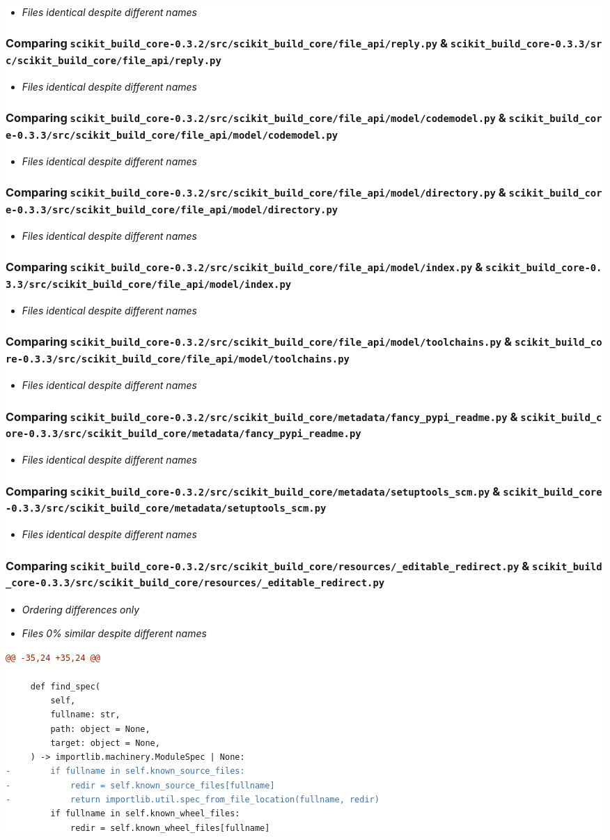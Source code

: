  * *Files identical despite different names*

### Comparing `scikit_build_core-0.3.2/src/scikit_build_core/file_api/reply.py` & `scikit_build_core-0.3.3/src/scikit_build_core/file_api/reply.py`

 * *Files identical despite different names*

### Comparing `scikit_build_core-0.3.2/src/scikit_build_core/file_api/model/codemodel.py` & `scikit_build_core-0.3.3/src/scikit_build_core/file_api/model/codemodel.py`

 * *Files identical despite different names*

### Comparing `scikit_build_core-0.3.2/src/scikit_build_core/file_api/model/directory.py` & `scikit_build_core-0.3.3/src/scikit_build_core/file_api/model/directory.py`

 * *Files identical despite different names*

### Comparing `scikit_build_core-0.3.2/src/scikit_build_core/file_api/model/index.py` & `scikit_build_core-0.3.3/src/scikit_build_core/file_api/model/index.py`

 * *Files identical despite different names*

### Comparing `scikit_build_core-0.3.2/src/scikit_build_core/file_api/model/toolchains.py` & `scikit_build_core-0.3.3/src/scikit_build_core/file_api/model/toolchains.py`

 * *Files identical despite different names*

### Comparing `scikit_build_core-0.3.2/src/scikit_build_core/metadata/fancy_pypi_readme.py` & `scikit_build_core-0.3.3/src/scikit_build_core/metadata/fancy_pypi_readme.py`

 * *Files identical despite different names*

### Comparing `scikit_build_core-0.3.2/src/scikit_build_core/metadata/setuptools_scm.py` & `scikit_build_core-0.3.3/src/scikit_build_core/metadata/setuptools_scm.py`

 * *Files identical despite different names*

### Comparing `scikit_build_core-0.3.2/src/scikit_build_core/resources/_editable_redirect.py` & `scikit_build_core-0.3.3/src/scikit_build_core/resources/_editable_redirect.py`

 * *Ordering differences only*

 * *Files 0% similar despite different names*

```diff
@@ -35,24 +35,24 @@
 
     def find_spec(
         self,
         fullname: str,
         path: object = None,
         target: object = None,
     ) -> importlib.machinery.ModuleSpec | None:
-        if fullname in self.known_source_files:
-            redir = self.known_source_files[fullname]
-            return importlib.util.spec_from_file_location(fullname, redir)
         if fullname in self.known_wheel_files:
             redir = self.known_wheel_files[fullname]
```